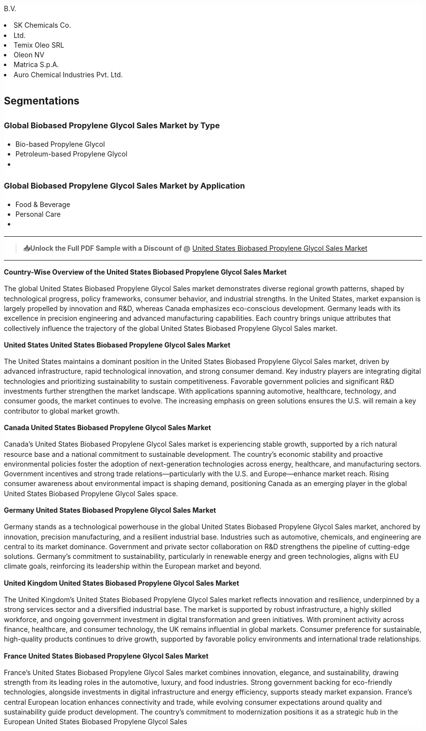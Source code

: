 B.V.</li><li>SK Chemicals Co.</li><li>Ltd.</li><li>Temix Oleo SRL</li><li>Oleon NV</li><li>Matrica S.p.A.</li><li>Auro Chemical Industries Pvt. Ltd.</li></ul></p><p><h2>Segmentations</h2><h3>Global Biobased Propylene Glycol Sales Market by Type</h3><ul><li>Bio-based Propylene Glycol</li><li>Petroleum-based Propylene Glycol</li><li></li></ul><h3>Global Biobased Propylene Glycol Sales Market by Application</h3><ul><li>Food & Beverage</li><li>Personal Care</li><li></li></ul></p><hr /><blockquote><p><strong>📥Unlock the Full PDF Sample with a Discount of @</strong> <a href="https://www.marketresearchintellect.com/ask-for-discount/?rid=979685&amp;utm_source=Github-April&amp;utm_medium=016">United States Biobased Propylene Glycol Sales Market</a></p></blockquote><hr /><p class="" data-start="217" data-end="261"><strong data-start="217" data-end="261">Country-Wise Overview of the United States Biobased Propylene Glycol Sales Market</strong></p><p class="" data-start="263" data-end="774">The global United States Biobased Propylene Glycol Sales market demonstrates diverse regional growth patterns, shaped by technological progress, policy frameworks, consumer behavior, and industrial strengths. In the United States, market expansion is largely propelled by innovation and R&amp;D, whereas Canada emphasizes eco-conscious development. Germany leads with its excellence in precision engineering and advanced manufacturing capabilities. Each country brings unique attributes that collectively influence the trajectory of the global United States Biobased Propylene Glycol Sales market.</p><p class="" data-start="776" data-end="1421"><strong data-start="776" data-end="805">United States United States Biobased Propylene Glycol Sales Market</strong></p><p class="" data-start="776" data-end="1421">The United States maintains a dominant position in the United States Biobased Propylene Glycol Sales market, driven by advanced infrastructure, rapid technological innovation, and strong consumer demand. Key industry players are integrating digital technologies and prioritizing sustainability to sustain competitiveness. Favorable government policies and significant R&amp;D investments further strengthen the market landscape. With applications spanning automotive, healthcare, technology, and consumer goods, the market continues to evolve. The increasing emphasis on green solutions ensures the U.S. will remain a key contributor to global market growth.</p><p class="" data-start="1423" data-end="2019"><strong data-start="1423" data-end="1445">Canada United States Biobased Propylene Glycol Sales Market</strong></p><p class="" data-start="1423" data-end="2019">Canada&rsquo;s United States Biobased Propylene Glycol Sales market is experiencing stable growth, supported by a rich natural resource base and a national commitment to sustainable development. The country&rsquo;s economic stability and proactive environmental policies foster the adoption of next-generation technologies across energy, healthcare, and manufacturing sectors. Government incentives and strong trade relations&mdash;particularly with the U.S. and Europe&mdash;enhance market reach. Rising consumer awareness about environmental impact is shaping demand, positioning Canada as an emerging player in the global United States Biobased Propylene Glycol Sales space.</p><p class="" data-start="2021" data-end="2591"><strong data-start="2021" data-end="2044">Germany United States Biobased Propylene Glycol Sales Market</strong></p><p class="" data-start="2021" data-end="2591">Germany stands as a technological powerhouse in the global United States Biobased Propylene Glycol Sales market, anchored by innovation, precision manufacturing, and a resilient industrial base. Industries such as automotive, chemicals, and engineering are central to its market dominance. Government and private sector collaboration on R&amp;D strengthens the pipeline of cutting-edge solutions. Germany&rsquo;s commitment to sustainability, particularly in renewable energy and green technologies, aligns with EU climate goals, reinforcing its leadership within the European market and beyond.</p><p class="" data-start="2593" data-end="3221"><strong data-start="2593" data-end="2623">United Kingdom United States Biobased Propylene Glycol Sales Market</strong></p><p class="" data-start="2593" data-end="3221">The United Kingdom&rsquo;s United States Biobased Propylene Glycol Sales market reflects innovation and resilience, underpinned by a strong services sector and a diversified industrial base. The market is supported by robust infrastructure, a highly skilled workforce, and ongoing government investment in digital transformation and green initiatives. With prominent activity across finance, healthcare, and consumer technology, the UK remains influential in global markets. Consumer preference for sustainable, high-quality products continues to drive growth, supported by favorable policy environments and international trade relationships.</p><p class="" data-start="3223" data-end="3838"><strong data-start="3223" data-end="3245">France United States Biobased Propylene Glycol Sales Market</strong></p><p class="" data-start="3223" data-end="3838">France&rsquo;s United States Biobased Propylene Glycol Sales market combines innovation, elegance, and sustainability, drawing strength from its leading roles in the automotive, luxury, and food industries. Strong government backing for eco-friendly technologies, alongside investments in digital infrastructure and energy efficiency, supports steady market expansion. France&rsquo;s central European location enhances connectivity and trade, while evolving consumer expectations around quality and sustainability guide product development. The country&rsquo;s commitment to modernization positions it as a strategic hub in the European United States Biobased Propylene Glycol Sales